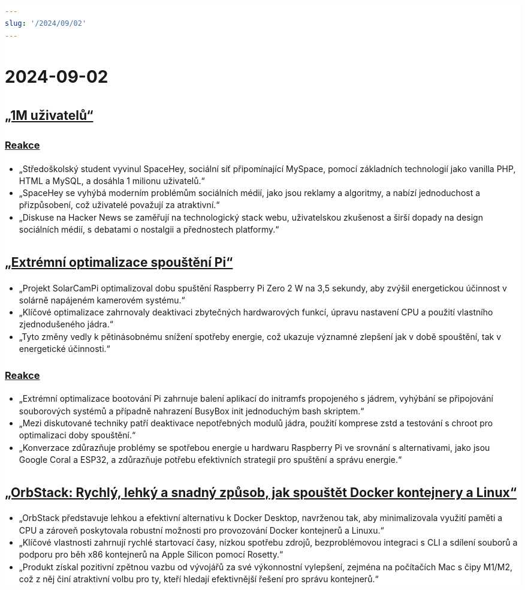 ```yaml
---
slug: '/2024/09/02'
---
```


# 2024-09-02

## [„1M uživatelů“](https://blog.spacehey.com/entry?id=1245177)

### [Reakce](https://news.ycombinator.com/item?id=41422311)

- „Středoškolský student vyvinul SpaceHey, sociální síť připomínající MySpace, pomocí základních technologií jako vanilla PHP, HTML a MySQL, a dosáhla 1 milionu uživatelů.“
- „SpaceHey se vyhýbá moderním problémům sociálních médií, jako jsou reklamy a algoritmy, a nabízí jednoduchost a přizpůsobení, což uživatelé považují za atraktivní.“
- „Diskuse na Hacker News se zaměřují na technologický stack webu, uživatelskou zkušenost a širší dopady na design sociálních médií, s debatami o nostalgii a přednostech platformy.“

## [„Extrémní optimalizace spouštění Pi“](https://kittenlabs.de/blog/2024/09/01/extreme-pi-boot-optimization/)

- „Projekt SolarCamPi optimalizoval dobu spuštění Raspberry Pi Zero 2 W na 3,5 sekundy, aby zvýšil energetickou účinnost v solárně napájeném kamerovém systému.“
- „Klíčové optimalizace zahrnovaly deaktivaci zbytečných hardwarových funkcí, úpravu nastavení CPU a použití vlastního zjednodušeného jádra.“
- „Tyto změny vedly k pětinásobnému snížení spotřeby energie, což ukazuje významné zlepšení jak v době spouštění, tak v energetické účinnosti.“

### [Reakce](https://news.ycombinator.com/item?id=41420597)

- „Extrémní optimalizace bootování Pi zahrnuje balení aplikací do initramfs propojeného s jádrem, vyhýbání se připojování souborových systémů a případně nahrazení BusyBox init jednoduchým bash skriptem.“
- „Mezi diskutované techniky patří deaktivace nepotřebných modulů jádra, použití komprese zstd a testování s chroot pro optimalizaci doby spouštění.“
- „Konverzace zdůrazňuje problémy se spotřebou energie u hardwaru Raspberry Pi ve srovnání s alternativami, jako jsou Google Coral a ESP32, a zdůrazňuje potřebu efektivních strategií pro spuštění a správu energie.“

## [„OrbStack: Rychlý, lehký a snadný způsob, jak spouštět Docker kontejnery a Linux“](https://orbstack.dev/)

- „OrbStack představuje lehkou a efektivní alternativu k Docker Desktop, navrženou tak, aby minimalizovala využití paměti a CPU a zároveň poskytovala robustní možnosti pro provozování Docker kontejnerů a Linuxu.“
- „Klíčové vlastnosti zahrnují rychlé startovací časy, nízkou spotřebu zdrojů, bezproblémovou integraci s CLI a sdílení souborů a podporu pro běh x86 kontejnerů na Apple Silicon pomocí Rosetty.“
- „Produkt získal pozitivní zpětnou vazbu od vývojářů za své výkonnostní vylepšení, zejména na počítačích Mac s čipy M1/M2, což z něj činí atraktivní volbu pro ty, kteří hledají efektivnější řešení pro správu kontejnerů.“

